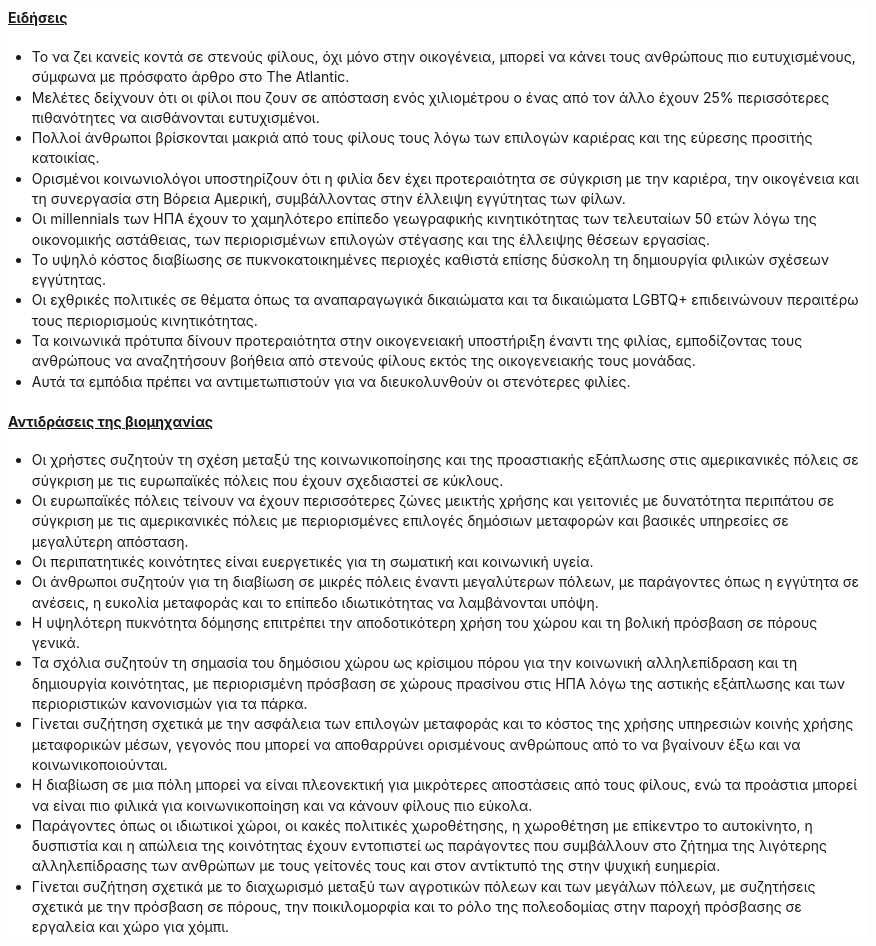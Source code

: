 #### [Ειδήσεις](https://annehelen.substack.com/p/youd-be-happier-living-closer-to)

- Το να ζει κανείς κοντά σε στενούς φίλους, όχι μόνο στην οικογένεια, μπορεί να κάνει τους ανθρώπους πιο ευτυχισμένους, σύμφωνα με πρόσφατο άρθρο στο The Atlantic.
- Μελέτες δείχνουν ότι οι φίλοι που ζουν σε απόσταση ενός χιλιομέτρου ο ένας από τον άλλο έχουν 25% περισσότερες πιθανότητες να αισθάνονται ευτυχισμένοι.
- Πολλοί άνθρωποι βρίσκονται μακριά από τους φίλους τους λόγω των επιλογών καριέρας και της εύρεσης προσιτής κατοικίας.
- Ορισμένοι κοινωνιολόγοι υποστηρίζουν ότι η φιλία δεν έχει προτεραιότητα σε σύγκριση με την καριέρα, την οικογένεια και τη συνεργασία στη Βόρεια Αμερική, συμβάλλοντας στην έλλειψη εγγύτητας των φίλων.
- Οι millennials των ΗΠΑ έχουν το χαμηλότερο επίπεδο γεωγραφικής κινητικότητας των τελευταίων 50 ετών λόγω της οικονομικής αστάθειας, των περιορισμένων επιλογών στέγασης και της έλλειψης θέσεων εργασίας.
- Το υψηλό κόστος διαβίωσης σε πυκνοκατοικημένες περιοχές καθιστά επίσης δύσκολη τη δημιουργία φιλικών σχέσεων εγγύτητας.
- Οι εχθρικές πολιτικές σε θέματα όπως τα αναπαραγωγικά δικαιώματα και τα δικαιώματα LGBTQ+ επιδεινώνουν περαιτέρω τους περιορισμούς κινητικότητας.
- Τα κοινωνικά πρότυπα δίνουν προτεραιότητα στην οικογενειακή υποστήριξη έναντι της φιλίας, εμποδίζοντας τους ανθρώπους να αναζητήσουν βοήθεια από στενούς φίλους εκτός της οικογενειακής τους μονάδας.
- Αυτά τα εμπόδια πρέπει να αντιμετωπιστούν για να διευκολυνθούν οι στενότερες φιλίες.

#### [Αντιδράσεις της βιομηχανίας](http://news.ycombinator.com/item?id=35608662)

- Οι χρήστες συζητούν τη σχέση μεταξύ της κοινωνικοποίησης και της προαστιακής εξάπλωσης στις αμερικανικές πόλεις σε σύγκριση με τις ευρωπαϊκές πόλεις που έχουν σχεδιαστεί σε κύκλους.
- Οι ευρωπαϊκές πόλεις τείνουν να έχουν περισσότερες ζώνες μεικτής χρήσης και γειτονιές με δυνατότητα περιπάτου σε σύγκριση με τις αμερικανικές πόλεις με περιορισμένες επιλογές δημόσιων μεταφορών και βασικές υπηρεσίες σε μεγαλύτερη απόσταση.
- Οι περιπατητικές κοινότητες είναι ευεργετικές για τη σωματική και κοινωνική υγεία.
- Οι άνθρωποι συζητούν για τη διαβίωση σε μικρές πόλεις έναντι μεγαλύτερων πόλεων, με παράγοντες όπως η εγγύτητα σε ανέσεις, η ευκολία μεταφοράς και το επίπεδο ιδιωτικότητας να λαμβάνονται υπόψη.
- Η υψηλότερη πυκνότητα δόμησης επιτρέπει την αποδοτικότερη χρήση του χώρου και τη βολική πρόσβαση σε πόρους γενικά.
- Τα σχόλια συζητούν τη σημασία του δημόσιου χώρου ως κρίσιμου πόρου για την κοινωνική αλληλεπίδραση και τη δημιουργία κοινότητας, με περιορισμένη πρόσβαση σε χώρους πρασίνου στις ΗΠΑ λόγω της αστικής εξάπλωσης και των περιοριστικών κανονισμών για τα πάρκα.
- Γίνεται συζήτηση σχετικά με την ασφάλεια των επιλογών μεταφοράς και το κόστος της χρήσης υπηρεσιών κοινής χρήσης μεταφορικών μέσων, γεγονός που μπορεί να αποθαρρύνει ορισμένους ανθρώπους από το να βγαίνουν έξω και να κοινωνικοποιούνται.
- Η διαβίωση σε μια πόλη μπορεί να είναι πλεονεκτική για μικρότερες αποστάσεις από τους φίλους, ενώ τα προάστια μπορεί να είναι πιο φιλικά για κοινωνικοποίηση και να κάνουν φίλους πιο εύκολα.
- Παράγοντες όπως οι ιδιωτικοί χώροι, οι κακές πολιτικές χωροθέτησης, η χωροθέτηση με επίκεντρο το αυτοκίνητο, η δυσπιστία και η απώλεια της κοινότητας έχουν εντοπιστεί ως παράγοντες που συμβάλλουν στο ζήτημα της λιγότερης αλληλεπίδρασης των ανθρώπων με τους γείτονές τους και στον αντίκτυπό της στην ψυχική ευημερία.
- Γίνεται συζήτηση σχετικά με το διαχωρισμό μεταξύ των αγροτικών πόλεων και των μεγάλων πόλεων, με συζητήσεις σχετικά με την πρόσβαση σε πόρους, την ποικιλομορφία και το ρόλο της πολεοδομίας στην παροχή πρόσβασης σε εργαλεία και χώρο για χόμπι.
